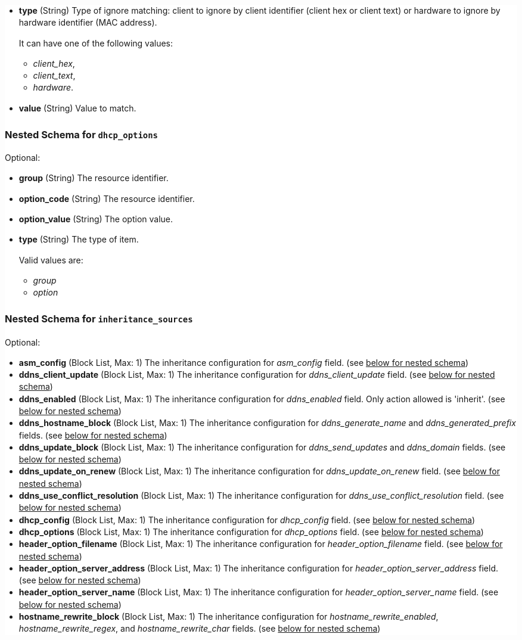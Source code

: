 - **type** (String) Type of ignore matching: client to ignore by client identifier (client hex or client text) or hardware to ignore by hardware identifier (MAC address). 
  
  It can have one of the following values:
  * _client_hex_,
  * _client_text_,
  * _hardware_.
- **value** (String) Value to match.

<a id="nestedblock--dhcp_options"></a>
### Nested Schema for `dhcp_options`

Optional:

- **group** (String) The resource identifier.
- **option_code** (String) The resource identifier.
- **option_value** (String) The option value.
- **type** (String) The type of item.

  Valid values are:
  * _group_
  * _option_


<a id="nestedblock--inheritance_sources"></a>
### Nested Schema for `inheritance_sources`

Optional:

- **asm_config** (Block List, Max: 1) The inheritance configuration for _asm_config_ field. (see [below for nested schema](#nestedblock--inheritance_sources--asm_config))
- **ddns_client_update** (Block List, Max: 1) The inheritance configuration for _ddns_client_update_ field. (see [below for nested schema](#nestedblock--inheritance_sources--ddns_client_update))
- **ddns_enabled** (Block List, Max: 1) The inheritance configuration for _ddns_enabled_ field. Only action allowed is 'inherit'. (see [below for nested schema](#nestedblock--inheritance_sources--ddns_enabled))
- **ddns_hostname_block** (Block List, Max: 1) The inheritance configuration for _ddns_generate_name_ and _ddns_generated_prefix_ fields. (see [below for nested schema](#nestedblock--inheritance_sources--ddns_hostname_block))
- **ddns_update_block** (Block List, Max: 1) The inheritance configuration for _ddns_send_updates_ and _ddns_domain_ fields. (see [below for nested schema](#nestedblock--inheritance_sources--ddns_update_block))
- **ddns_update_on_renew** (Block List, Max: 1) The inheritance configuration for _ddns_update_on_renew_ field. (see [below for nested schema](#nestedblock--inheritance_sources--ddns_update_on_renew))
- **ddns_use_conflict_resolution** (Block List, Max: 1) The inheritance configuration for _ddns_use_conflict_resolution_ field. (see [below for nested schema](#nestedblock--inheritance_sources--ddns_use_conflict_resolution))
- **dhcp_config** (Block List, Max: 1) The inheritance configuration for _dhcp_config_ field. (see [below for nested schema](#nestedblock--inheritance_sources--dhcp_config))
- **dhcp_options** (Block List, Max: 1) The inheritance configuration for _dhcp_options_ field. (see [below for nested schema](#nestedblock--inheritance_sources--dhcp_options))
- **header_option_filename** (Block List, Max: 1) The inheritance configuration for _header_option_filename_ field. (see [below for nested schema](#nestedblock--inheritance_sources--header_option_filename))
- **header_option_server_address** (Block List, Max: 1) The inheritance configuration for _header_option_server_address_ field. (see [below for nested schema](#nestedblock--inheritance_sources--header_option_server_address))
- **header_option_server_name** (Block List, Max: 1) The inheritance configuration for _header_option_server_name_ field. (see [below for nested schema](#nestedblock--inheritance_sources--header_option_server_name))
- **hostname_rewrite_block** (Block List, Max: 1) The inheritance configuration for _hostname_rewrite_enabled_, _hostname_rewrite_regex_, and _hostname_rewrite_char_ fields. (see [below for nested schema](#nestedblock--inheritance_sources--hostname_rewrite_block))
